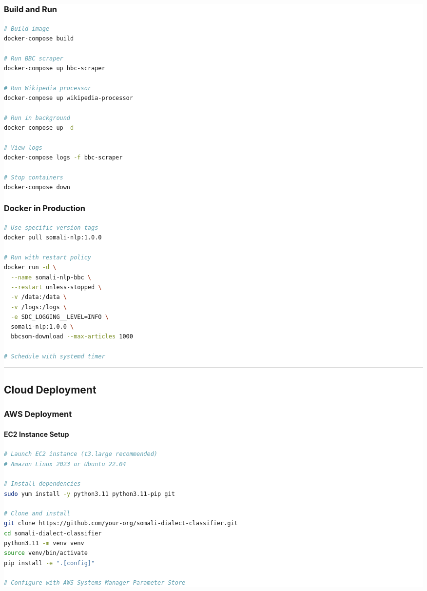 ### Build and Run

```bash
# Build image
docker-compose build

# Run BBC scraper
docker-compose up bbc-scraper

# Run Wikipedia processor
docker-compose up wikipedia-processor

# Run in background
docker-compose up -d

# View logs
docker-compose logs -f bbc-scraper

# Stop containers
docker-compose down
```

### Docker in Production

```bash
# Use specific version tags
docker pull somali-nlp:1.0.0

# Run with restart policy
docker run -d \
  --name somali-nlp-bbc \
  --restart unless-stopped \
  -v /data:/data \
  -v /logs:/logs \
  -e SDC_LOGGING__LEVEL=INFO \
  somali-nlp:1.0.0 \
  bbcsom-download --max-articles 1000

# Schedule with systemd timer
```

---

## Cloud Deployment

### AWS Deployment

#### EC2 Instance Setup

```bash
# Launch EC2 instance (t3.large recommended)
# Amazon Linux 2023 or Ubuntu 22.04

# Install dependencies
sudo yum install -y python3.11 python3.11-pip git

# Clone and install
git clone https://github.com/your-org/somali-dialect-classifier.git
cd somali-dialect-classifier
python3.11 -m venv venv
source venv/bin/activate
pip install -e ".[config]"

# Configure with AWS Systems Manager Parameter Store
```